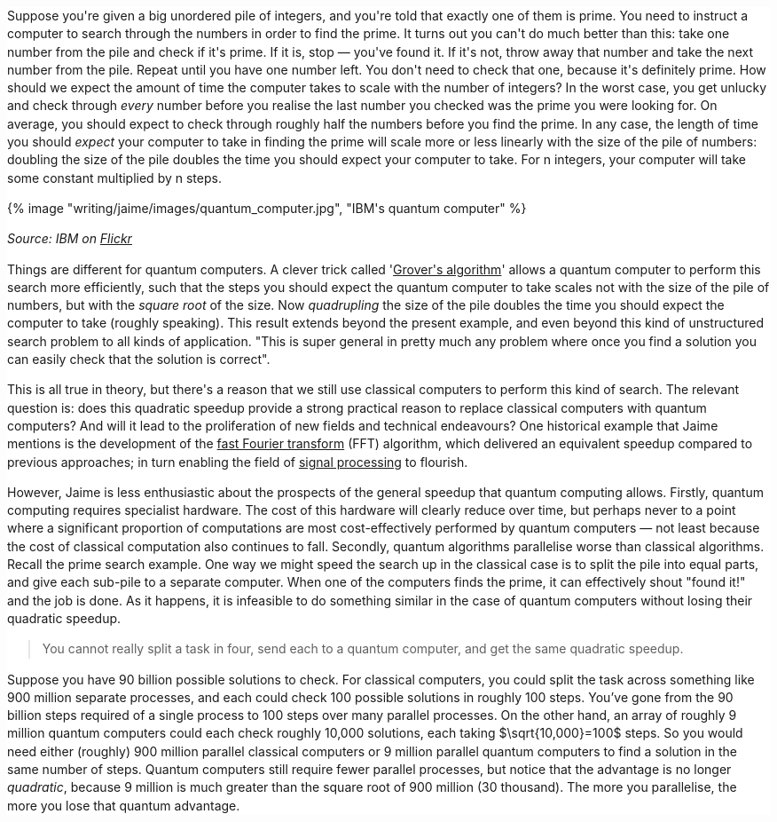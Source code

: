 Suppose you're given a big unordered pile of integers, and you're told that exactly one of them is prime. You need to instruct a computer to search through the numbers in order to find the prime. It turns out you can't do much better than this: take one number from the pile and check if it's prime. If it is, stop — you've found it. If it's not, throw away that number and take the next number from the pile. Repeat until you have one number left. You don't need to check that one, because it's definitely prime. How should we expect the amount of time the computer takes to scale with the number of integers? In the worst case, you get unlucky and check through *every* number before you realise the last number you checked was the prime you were looking for. On average, you should expect to check through roughly half the numbers before you find the prime. In any case, the length of time you should *expect* your computer to take in finding the prime will scale more or less linearly with the size of the pile of numbers: doubling the size of the pile doubles the time you should expect your computer to take. For n integers, your computer will take some constant multiplied by n steps.

{% image "writing/jaime/images/quantum_computer.jpg", "IBM's quantum computer" %}

*Source: IBM on [Flickr](https://www.flickr.com/photos/ibm_research_zurich/40786969122)*

Things are different for quantum computers. A clever trick called '[Grover's algorithm](https://en.wikipedia.org/wiki/Grover's_algorithm)' allows a quantum computer to perform this search more efficiently, such that the steps you should expect the quantum computer to take scales not with the size of the pile of numbers, but with the *square root* of the size. Now *quadrupling* the size of the pile doubles the time you should expect the computer to take (roughly speaking). This result extends beyond the present example, and even beyond this kind of unstructured search problem to all kinds of application. "This is super general in pretty much any problem where once you find a solution you can easily check that the solution is correct".

This is all true in theory, but there's a reason that we still use classical computers to perform this kind of search. The relevant question is: does this quadratic speedup provide a strong practical reason to replace classical computers with quantum computers? And will it lead to the proliferation of new fields and technical endeavours? One historical example that Jaime mentions is the development of the [fast Fourier transform](https://en.wikipedia.org/wiki/Fast_Fourier_transform#History) (FFT) algorithm, which delivered an equivalent speedup compared to previous approaches; in turn enabling the field of [signal processing](https://en.wikipedia.org/wiki/Signal_processing) to flourish.

However, Jaime is less enthusiastic about the prospects of the general speedup that quantum computing allows. Firstly, quantum computing requires specialist hardware. The cost of this hardware will clearly reduce over time, but perhaps never to a point where a significant proportion of computations are most cost-effectively performed by quantum computers — not least because the cost of classical computation also continues to fall. Secondly, quantum algorithms parallelise worse than classical algorithms. Recall the prime search example. One way we might speed the search up in the classical case is to split the pile into equal parts, and give each sub-pile to a separate computer. When one of the computers finds the prime, it can effectively shout "found it!" and the job is done. As it happens, it is infeasible to do something similar in the case of quantum computers without losing their quadratic speedup.

> You cannot really split a task in four, send each to a quantum computer, and get the same quadratic speedup.

Suppose you have 90 billion possible solutions to check. For classical computers, you could split the task across something like 900 million separate processes, and each could check 100 possible solutions in roughly 100 steps. You’ve gone from the 90 billion steps required of a single process to 100 steps over many parallel processes. On the other hand, an array of roughly 9 million quantum computers could each check roughly 10,000 solutions, each taking $\sqrt{10,000}=100$ steps. So you would need either (roughly) 900 million parallel classical computers or 9 million parallel quantum computers to find a solution in the same number of steps. Quantum computers still require fewer parallel processes, but notice that the advantage is no longer *quadratic*, because 9 million is much greater than the square root of 900 million (30 thousand). The more you parallelise, the more you lose that quantum advantage.
